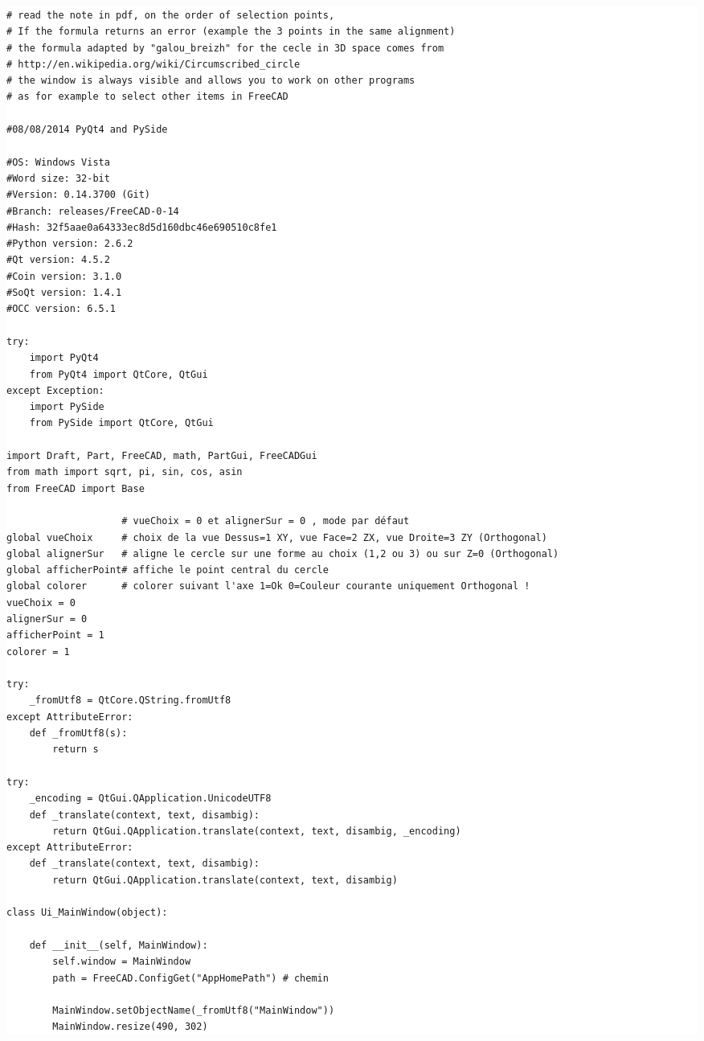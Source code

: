 ```
# read the note in pdf, on the order of selection points,
# If the formula returns an error (example the 3 points in the same alignment)
# the formula adapted by "galou_breizh" for the cecle in 3D space comes from
# http://en.wikipedia.org/wiki/Circumscribed_circle
# the window is always visible and allows you to work on other programs
# as for example to select other items in FreeCAD

#08/08/2014 PyQt4 and PySide

#OS: Windows Vista
#Word size: 32-bit
#Version: 0.14.3700 (Git)
#Branch: releases/FreeCAD-0-14
#Hash: 32f5aae0a64333ec8d5d160dbc46e690510c8fe1
#Python version: 2.6.2
#Qt version: 4.5.2
#Coin version: 3.1.0
#SoQt version: 1.4.1
#OCC version: 6.5.1

try:
    import PyQt4
    from PyQt4 import QtCore, QtGui
except Exception:
    import PySide
    from PySide import QtCore, QtGui

import Draft, Part, FreeCAD, math, PartGui, FreeCADGui
from math import sqrt, pi, sin, cos, asin
from FreeCAD import Base

                    # vueChoix = 0 et alignerSur = 0 , mode par défaut
global vueChoix		# choix de la vue Dessus=1 XY, vue Face=2 ZX, vue Droite=3 ZY (Orthogonal)
global alignerSur   # aligne le cercle sur une forme au choix (1,2 ou 3) ou sur Z=0 (Orthogonal)
global afficherPoint# affiche le point central du cercle
global colorer     	# colorer suivant l'axe 1=Ok 0=Couleur courante uniquement Orthogonal !
vueChoix = 0
alignerSur = 0
afficherPoint = 1
colorer = 1

try:
    _fromUtf8 = QtCore.QString.fromUtf8
except AttributeError:
    def _fromUtf8(s):
        return s

try:
    _encoding = QtGui.QApplication.UnicodeUTF8
    def _translate(context, text, disambig):
        return QtGui.QApplication.translate(context, text, disambig, _encoding)
except AttributeError:
    def _translate(context, text, disambig):
        return QtGui.QApplication.translate(context, text, disambig)

class Ui_MainWindow(object):

    def __init__(self, MainWindow):
        self.window = MainWindow
        path = FreeCAD.ConfigGet("AppHomePath") # chemin

        MainWindow.setObjectName(_fromUtf8("MainWindow"))
        MainWindow.resize(490, 302)
```